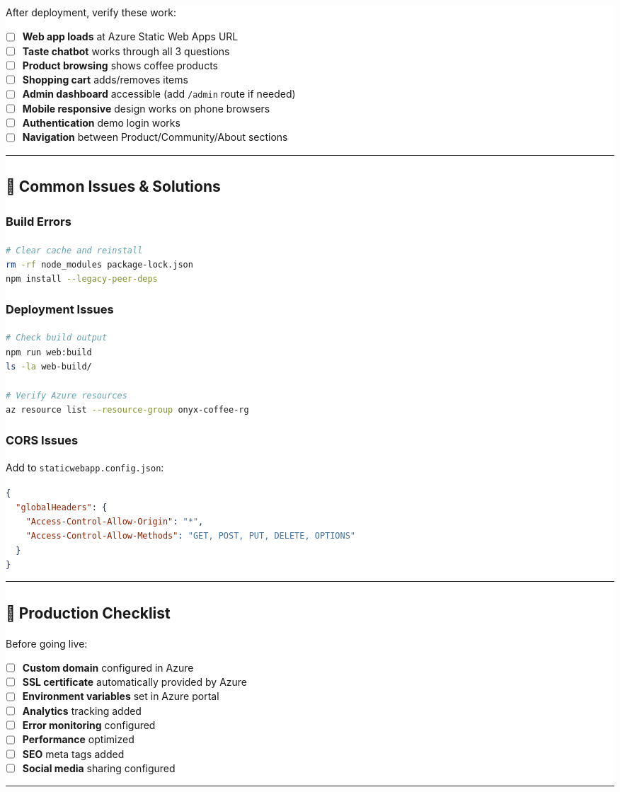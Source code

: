 After deployment, verify these work:

- [ ] **Web app loads** at Azure Static Web Apps URL
- [ ] **Taste chatbot** works through all 3 questions
- [ ] **Product browsing** shows coffee products
- [ ] **Shopping cart** adds/removes items
- [ ] **Admin dashboard** accessible (add `/admin` route if needed)
- [ ] **Mobile responsive** design works on phone browsers
- [ ] **Authentication** demo login works
- [ ] **Navigation** between Product/Community/About sections

---

## 🐛 **Common Issues & Solutions**

### **Build Errors**
```bash
# Clear cache and reinstall
rm -rf node_modules package-lock.json
npm install --legacy-peer-deps
```

### **Deployment Issues**
```bash
# Check build output
npm run web:build
ls -la web-build/

# Verify Azure resources
az resource list --resource-group onyx-coffee-rg
```

### **CORS Issues**
Add to `staticwebapp.config.json`:
```json
{
  "globalHeaders": {
    "Access-Control-Allow-Origin": "*",
    "Access-Control-Allow-Methods": "GET, POST, PUT, DELETE, OPTIONS"
  }
}
```

---

## 🎯 **Production Checklist**

Before going live:

- [ ] **Custom domain** configured in Azure
- [ ] **SSL certificate** automatically provided by Azure
- [ ] **Environment variables** set in Azure portal
- [ ] **Analytics** tracking added
- [ ] **Error monitoring** configured
- [ ] **Performance** optimized
- [ ] **SEO** meta tags added
- [ ] **Social media** sharing configured

---